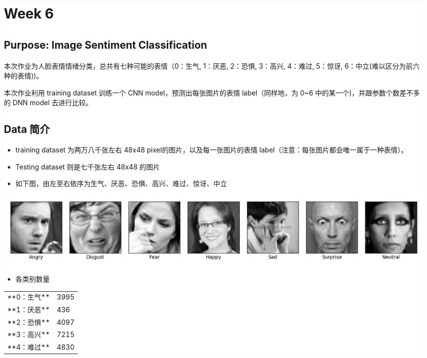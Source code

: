 # Week 6


## Purpose: Image Sentiment Classification

本次作业为人脸表情情绪分类，总共有七种可能的表情（0：生气, 1：厌恶, 2：恐惧, 3：高兴, 4：难过, 5：惊讶, 6：中立(难以区分为前六种的表情))。

本次作业利用 training dataset 训练一个 CNN model，预测出每张图片的表情 label（同样地，为 0~6 中的某一个)，并跟参数个数差不多的 DNN model 去进行比较。

## Data 简介

* training dataset 为两万八千张左右 48x48 pixel的图片，以及每一张图片的表情 label（注意：每张图片都会唯一属于一种表情）。

* Testing dataset 则是七千张左右 48x48 的图片

* 如下图，由左至右依序为生气、厌恶、恐惧、高兴、难过、惊讶、中立

![](02-Output/DisplayData.png)

* 各类别数量
<table style="width:50%">
  <tr>
    <td>**0：生气** </td> 
    <td> 3995 </td> 
  </tr>
  
  <tr>
    <td>**1：厌恶**</td>
    <td> 436 </td> 
  </tr>
  
  <tr>
    <td>**2：恐惧**</td>
    <td> 4097 </td> 
  </tr>

  <tr>
    <td>**3：高兴**</td>
    <td> 7215 </td> 
  </tr>

  <tr>
    <td>**4：难过**</td>
    <td> 4830 </td> 
  </tr>
